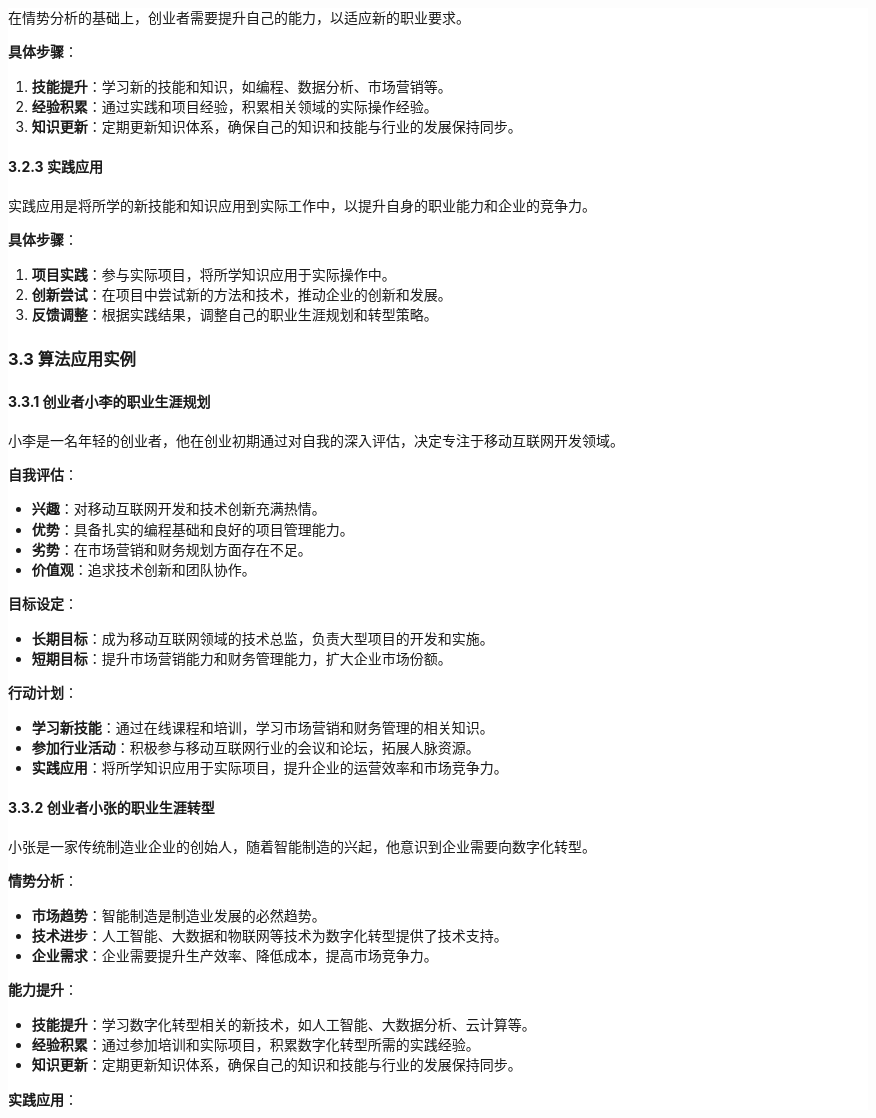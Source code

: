 在情势分析的基础上，创业者需要提升自己的能力，以适应新的职业要求。

**具体步骤**：

1. **技能提升**：学习新的技能和知识，如编程、数据分析、市场营销等。
2. **经验积累**：通过实践和项目经验，积累相关领域的实际操作经验。
3. **知识更新**：定期更新知识体系，确保自己的知识和技能与行业的发展保持同步。

#### 3.2.3 实践应用

实践应用是将所学的新技能和知识应用到实际工作中，以提升自身的职业能力和企业的竞争力。

**具体步骤**：

1. **项目实践**：参与实际项目，将所学知识应用于实际操作中。
2. **创新尝试**：在项目中尝试新的方法和技术，推动企业的创新和发展。
3. **反馈调整**：根据实践结果，调整自己的职业生涯规划和转型策略。

### 3.3 算法应用实例

#### 3.3.1 创业者小李的职业生涯规划

小李是一名年轻的创业者，他在创业初期通过对自我的深入评估，决定专注于移动互联网开发领域。

**自我评估**：

- **兴趣**：对移动互联网开发和技术创新充满热情。
- **优势**：具备扎实的编程基础和良好的项目管理能力。
- **劣势**：在市场营销和财务规划方面存在不足。
- **价值观**：追求技术创新和团队协作。

**目标设定**：

- **长期目标**：成为移动互联网领域的技术总监，负责大型项目的开发和实施。
- **短期目标**：提升市场营销能力和财务管理能力，扩大企业市场份额。

**行动计划**：

- **学习新技能**：通过在线课程和培训，学习市场营销和财务管理的相关知识。
- **参加行业活动**：积极参与移动互联网行业的会议和论坛，拓展人脉资源。
- **实践应用**：将所学知识应用于实际项目，提升企业的运营效率和市场竞争力。

#### 3.3.2 创业者小张的职业生涯转型

小张是一家传统制造业企业的创始人，随着智能制造的兴起，他意识到企业需要向数字化转型。

**情势分析**：

- **市场趋势**：智能制造是制造业发展的必然趋势。
- **技术进步**：人工智能、大数据和物联网等技术为数字化转型提供了技术支持。
- **企业需求**：企业需要提升生产效率、降低成本，提高市场竞争力。

**能力提升**：

- **技能提升**：学习数字化转型相关的新技术，如人工智能、大数据分析、云计算等。
- **经验积累**：通过参加培训和实际项目，积累数字化转型所需的实践经验。
- **知识更新**：定期更新知识体系，确保自己的知识和技能与行业的发展保持同步。

**实践应用**：
